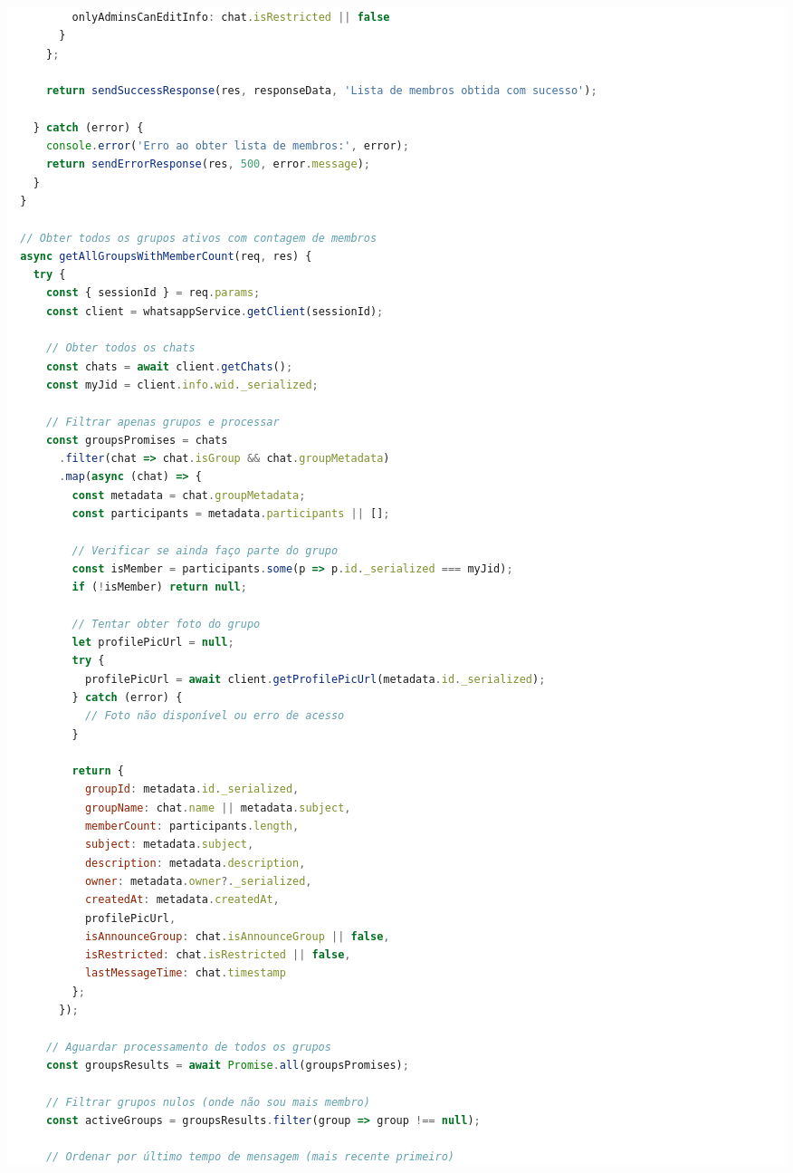 ```javascript
          onlyAdminsCanEditInfo: chat.isRestricted || false
        }
      };

      return sendSuccessResponse(res, responseData, 'Lista de membros obtida com sucesso');

    } catch (error) {
      console.error('Erro ao obter lista de membros:', error);
      return sendErrorResponse(res, 500, error.message);
    }
  }

  // Obter todos os grupos ativos com contagem de membros
  async getAllGroupsWithMemberCount(req, res) {
    try {
      const { sessionId } = req.params;
      const client = whatsappService.getClient(sessionId);

      // Obter todos os chats
      const chats = await client.getChats();
      const myJid = client.info.wid._serialized;

      // Filtrar apenas grupos e processar
      const groupsPromises = chats
        .filter(chat => chat.isGroup && chat.groupMetadata)
        .map(async (chat) => {
          const metadata = chat.groupMetadata;
          const participants = metadata.participants || [];

          // Verificar se ainda faço parte do grupo
          const isMember = participants.some(p => p.id._serialized === myJid);
          if (!isMember) return null;

          // Tentar obter foto do grupo
          let profilePicUrl = null;
          try {
            profilePicUrl = await client.getProfilePicUrl(metadata.id._serialized);
          } catch (error) {
            // Foto não disponível ou erro de acesso
          }

          return {
            groupId: metadata.id._serialized,
            groupName: chat.name || metadata.subject,
            memberCount: participants.length,
            subject: metadata.subject,
            description: metadata.description,
            owner: metadata.owner?._serialized,
            createdAt: metadata.createdAt,
            profilePicUrl,
            isAnnounceGroup: chat.isAnnounceGroup || false,
            isRestricted: chat.isRestricted || false,
            lastMessageTime: chat.timestamp
          };
        });

      // Aguardar processamento de todos os grupos
      const groupsResults = await Promise.all(groupsPromises);
      
      // Filtrar grupos nulos (onde não sou mais membro)
      const activeGroups = groupsResults.filter(group => group !== null);

      // Ordenar por último tempo de mensagem (mais recente primeiro)
```
